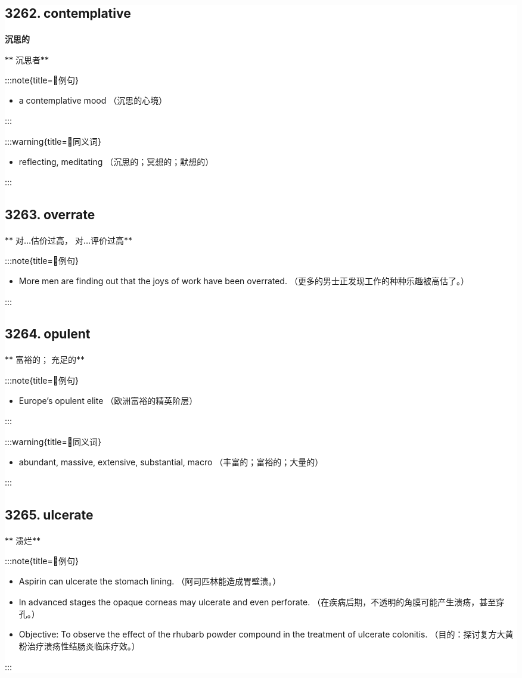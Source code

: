 ## 3262. contemplative

**沉思的**

** 沉思者**

:::note{title=🎤例句}

- a contemplative mood （沉思的心境）

:::

:::warning{title=🤔同义词}

- reflecting, meditating （沉思的；冥想的；默想的）

:::


## 3263. overrate

** 对…估价过高， 对…评价过高**

:::note{title=🎤例句}

- More men are finding out that the joys of work have been overrated. （更多的男士正发现工作的种种乐趣被高估了。）

:::

## 3264. opulent

** 富裕的； 充足的**

:::note{title=🎤例句}

- Europe’s opulent elite （欧洲富裕的精英阶层）

:::

:::warning{title=🤔同义词}

- abundant, massive, extensive, substantial, macro （丰富的；富裕的；大量的）

:::


## 3265. ulcerate

** 溃烂**

:::note{title=🎤例句}

- Aspirin can ulcerate the stomach lining. （阿司匹林能造成胃壁溃。）

- In advanced stages the opaque corneas may ulcerate and even perforate. （在疾病后期，不透明的角膜可能产生溃疡，甚至穿孔。）

- Objective: To observe the effect of the rhubarb powder compound in the treatment of ulcerate colonitis. （目的：探讨复方大黄粉治疗溃疡性结肠炎临床疗效。）

:::
